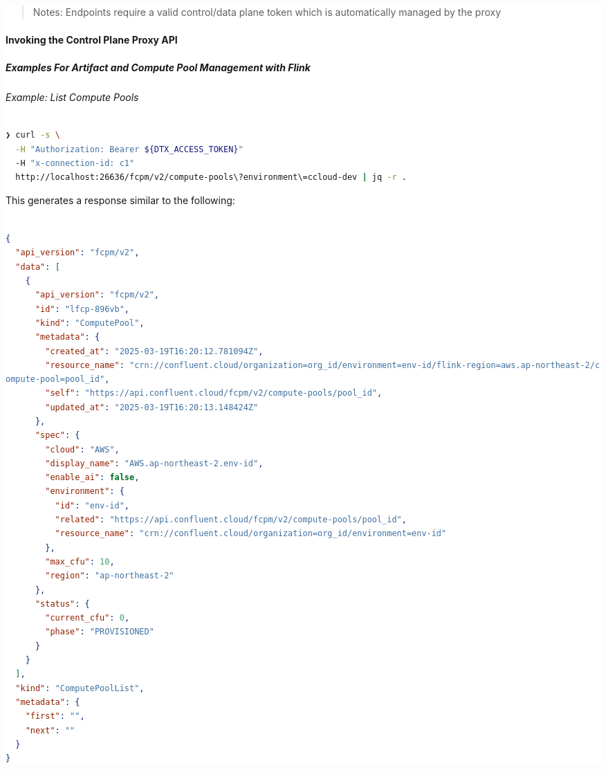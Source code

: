 > Notes:
Endpoints require a valid control/data plane token which is automatically managed by the proxy

#### Invoking the Control Plane Proxy API

##### Examples For Artifact and Compute Pool Management with Flink

###### Example: List Compute Pools

```bash
❯ curl -s \
  -H "Authorization: Bearer ${DTX_ACCESS_TOKEN}" 
  -H "x-connection-id: c1" 
  http://localhost:26636/fcpm/v2/compute-pools\?environment\=ccloud-dev | jq -r .
```

This generates a response similar to the following:

```json

{
  "api_version": "fcpm/v2",
  "data": [
    {
      "api_version": "fcpm/v2",
      "id": "lfcp-896vb",
      "kind": "ComputePool",
      "metadata": {
        "created_at": "2025-03-19T16:20:12.781094Z",
        "resource_name": "crn://confluent.cloud/organization=org_id/environment=env-id/flink-region=aws.ap-northeast-2/compute-pool=pool_id",
        "self": "https://api.confluent.cloud/fcpm/v2/compute-pools/pool_id",
        "updated_at": "2025-03-19T16:20:13.148424Z"
      },
      "spec": {
        "cloud": "AWS",
        "display_name": "AWS.ap-northeast-2.env-id",
        "enable_ai": false,
        "environment": {
          "id": "env-id",
          "related": "https://api.confluent.cloud/fcpm/v2/compute-pools/pool_id",
          "resource_name": "crn://confluent.cloud/organization=org_id/environment=env-id"
        },
        "max_cfu": 10,
        "region": "ap-northeast-2"
      },
      "status": {
        "current_cfu": 0,
        "phase": "PROVISIONED"
      }
    }
  ],
  "kind": "ComputePoolList",
  "metadata": {
    "first": "",
    "next": ""
  }
}

```
